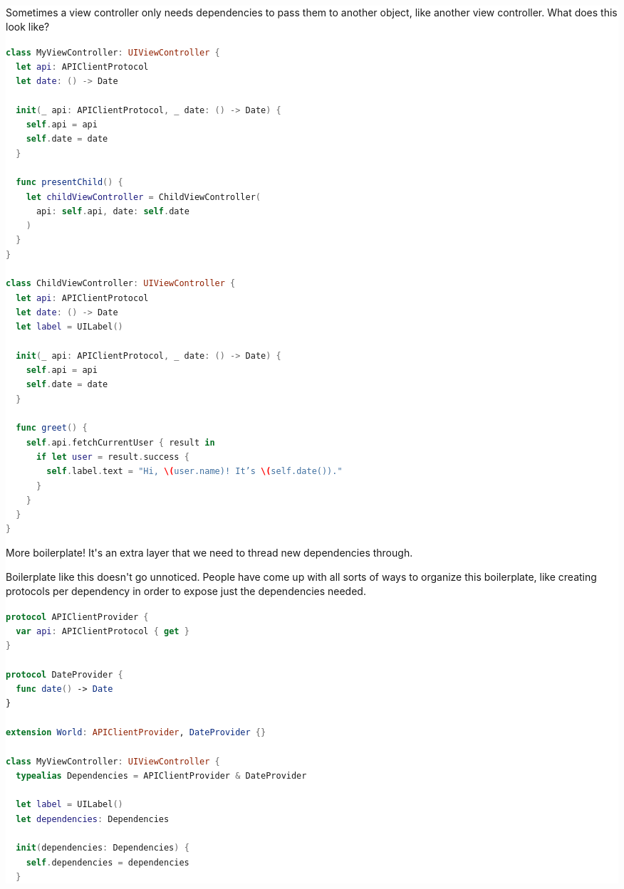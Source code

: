 Sometimes a view controller only needs dependencies to pass them to another object, like another
view controller. What does this look like?

```swift
class MyViewController: UIViewController {
  let api: APIClientProtocol
  let date: () -> Date

  init(_ api: APIClientProtocol, _ date: () -> Date) {
    self.api = api
    self.date = date
  }

  func presentChild() {
    let childViewController = ChildViewController(
      api: self.api, date: self.date
    )
  }
}

class ChildViewController: UIViewController {
  let api: APIClientProtocol
  let date: () -> Date
  let label = UILabel()

  init(_ api: APIClientProtocol, _ date: () -> Date) {
    self.api = api
    self.date = date
  }

  func greet() {
    self.api.fetchCurrentUser { result in
      if let user = result.success {
        self.label.text = "Hi, \(user.name)! It’s \(self.date())."
      }
    }
  }
}
```

More boilerplate! It's an extra layer that we need to thread new dependencies through.

Boilerplate like this doesn't go unnoticed. People have come up with all sorts of ways to organize
this boilerplate, like creating protocols per dependency in order to expose just the dependencies
needed.

```swift
protocol APIClientProvider {
  var api: APIClientProtocol { get }
}

protocol DateProvider {
  func date() -> Date
}

extension World: APIClientProvider, DateProvider {}

class MyViewController: UIViewController {
  typealias Dependencies = APIClientProvider & DateProvider

  let label = UILabel()
  let dependencies: Dependencies

  init(dependencies: Dependencies) {
    self.dependencies = dependencies
  }
```
